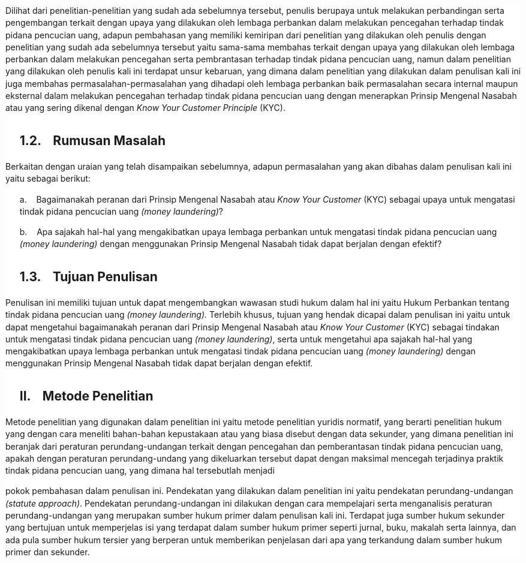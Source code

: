 <p><span class="font4">Dilihat dari penelitian-penelitian yang sudah ada sebelumnya tersebut, penulis berupaya untuk melakukan perbandingan serta pengembangan terkait dengan upaya yang dilakukan oleh lembaga perbankan dalam melakukan pencegahan terhadap tindak pidana pencucian uang, adapun pembahasan yang memiliki kemiripan dari penelitian yang dilakukan oleh penulis dengan penelitian yang sudah ada sebelumnya tersebut yaitu sama-sama membahas terkait dengan upaya yang dilakukan oleh lembaga perbankan dalam melakukan pencegahan serta pembrantasan terhadap tindak pidana pencucian uang, namun dalam penelitian yang dilakukan oleh penulis kali ini terdapat unsur kebaruan, yang dimana dalam penelitian yang dilakukan dalam penulisan kali ini juga membahas permasalahan-permasalahan yang dihadapi oleh lembaga perbankan baik permasalahan secara internal maupun eksternal dalam melakukan pencegahan terhadap tindak pidana pencucian uang dengan menerapkan Prinsip Mengenal Nasabah atau yang sering dikenal dengan </span><span class="font4" style="font-style:italic;">Know Your Customer Principle</span><span class="font4"> (KYC).</span></p>
<ul style="list-style:none;"><li>
<h2><a name="bookmark6"></a><span class="font4" style="font-weight:bold;"><a name="bookmark7"></a>1.2. &nbsp;&nbsp;&nbsp;Rumusan Masalah</span></h2></li></ul>
<p><span class="font4">Berkaitan dengan uraian yang telah disampaikan sebelumnya, adapun permasalahan yang akan dibahas dalam penulisan kali ini yaitu sebagai berikut:</span></p>
<ul style="list-style:none;"><li>
<p><span class="font4">a. &nbsp;&nbsp;&nbsp;Bagaimanakah peranan dari Prinsip Mengenal Nasabah atau </span><span class="font4" style="font-style:italic;">Know Your Customer</span><span class="font4"> (KYC) sebagai upaya untuk mengatasi tindak pidana pencucian uang </span><span class="font4" style="font-style:italic;">(money laundering)</span><span class="font4">?</span></p></li>
<li>
<p><span class="font4">b. &nbsp;&nbsp;&nbsp;Apa sajakah hal-hal yang mengakibatkan upaya lembaga perbankan untuk mengatasi tindak pidana pencucian uang </span><span class="font4" style="font-style:italic;">(money laundering)</span><span class="font4"> dengan menggunakan Prinsip Mengenal Nasabah tidak dapat berjalan dengan efektif?</span></p></li></ul>
<ul style="list-style:none;"><li>
<h2><a name="bookmark8"></a><span class="font4" style="font-weight:bold;"><a name="bookmark9"></a>1.3. &nbsp;&nbsp;&nbsp;Tujuan Penulisan</span></h2></li></ul>
<p><span class="font4">Penulisan ini memiliki tujuan untuk dapat mengembangkan wawasan studi hukum dalam hal ini yaitu Hukum Perbankan tentang tindak pidana pencucian uang </span><span class="font4" style="font-style:italic;">(money laundering).</span><span class="font4"> Terlebih khusus, tujuan yang hendak dicapai dalam penulisan ini yaitu untuk dapat mengetahui bagaimanakah peranan dari Prinsip Mengenal Nasabah atau </span><span class="font4" style="font-style:italic;">Know Your Customer</span><span class="font4"> (KYC) sebagai tindakan untuk mengatasi tindak pidana pencucian uang </span><span class="font4" style="font-style:italic;">(money laundering)</span><span class="font4">, serta untuk mengetahui apa sajakah hal-hal yang mengakibatkan upaya lembaga perbankan untuk mengatasi tindak pidana pencucian uang </span><span class="font4" style="font-style:italic;">(money laundering)</span><span class="font4"> dengan menggunakan Prinsip Mengenal Nasabah tidak dapat berjalan dengan efektif.</span></p>
<ul style="list-style:none;"><li>
<h2><a name="bookmark10"></a><span class="font4" style="font-weight:bold;"><a name="bookmark11"></a>II. &nbsp;&nbsp;&nbsp;Metode Penelitian</span></h2></li></ul>
<p><span class="font4">Metode penelitian yang digunakan dalam penelitian ini yaitu metode penelitian yuridis normatif, yang berarti penelitian hukum yang dengan cara meneliti bahan-bahan kepustakaan atau yang biasa disebut dengan data sekunder, yang dimana penelitian ini beranjak dari peraturan perundang-undangan terkait dengan pencegahan dan pemberantasan tindak pidana pencucian uang, apakah dengan peraturan perundang-undang yang dikeluarkan tersebut dapat dengan maksimal mencegah terjadinya praktik tindak pidana pencucian uang, yang dimana hal tersebutlah menjadi</span></p>
<p><span class="font4">pokok pembahasan dalam penulisan ini. Pendekatan yang dilakukan dalam penelitian ini yaitu pendekatan perundang-undangan </span><span class="font4" style="font-style:italic;">(statute approach)</span><span class="font4">. Pendekatan perundang-undangan ini dilakukan dengan cara mempelajari serta menganalisis peraturan perundang-undangan yang merupakan sumber hukum primer dalam penulisan kali ini. Terdapat juga sumber hukum sekunder yang bertujuan untuk memperjelas isi yang terdapat dalam sumber hukum primer seperti jurnal, buku, makalah serta lainnya, dan ada pula sumber hukum tersier yang berperan untuk memberikan penjelasan dari apa yang terkandung dalam sumber hukum primer dan sekunder.</span></p>